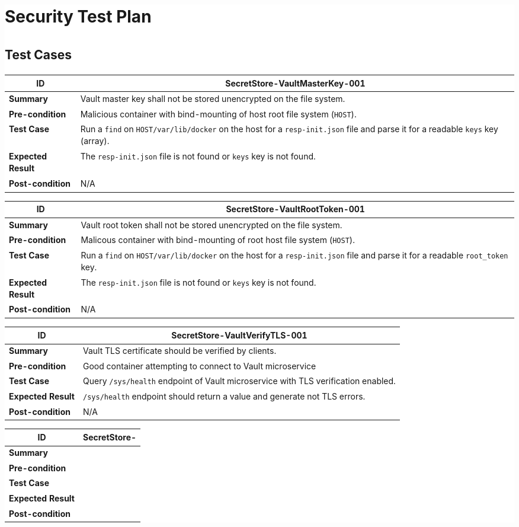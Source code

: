 # Security Test Plan

## Test Cases



| ID                  | SecretStore-VaultMasterKey-001                               |
| ------------------- | ------------------------------------------------------------ |
| **Summary**         | Vault master key shall not be stored unencrypted on the file system. |
| **Pre-condition**   | Malicious container with bind-mounting of host root file system (```HOST```). |
| **Test Case**       | Run a ```find``` on ```HOST/var/lib/docker``` on the host for a ```resp-init.json``` file and parse it for a readable ```keys``` key (array). |
| **Expected Result** | The ```resp-init.json``` file is not found or ```keys``` key is not found. |
| **Post-condition**  | N/A                                                          |



| ID                  | SecretStore-VaultRootToken-001                               |
| ------------------- | ------------------------------------------------------------ |
| **Summary**         | Vault root token shall not be stored unencrypted on the file system. |
| **Pre-condition**   | Malicous container with bind-mounting of root host file system (```HOST```). |
| **Test Case**       | Run a ```find``` on ```HOST/var/lib/docker``` on the host for a ```resp-init.json``` file and parse it for a readable ```root_token``` key. |
| **Expected Result** | The ```resp-init.json``` file is not found or ```keys``` key is not found. |
| **Post-condition**  | N/A                                                          |



| ID                  | SecretStore-VaultVerifyTLS-001                               |
| ------------------- | ------------------------------------------------------------ |
| **Summary**         | Vault TLS certificate should be verified by clients.         |
| **Pre-condition**   | Good container attempting to connect to Vault microservice   |
| **Test Case**       | Query ```/sys/health``` endpoint of Vault microservice with TLS verification enabled. |
| **Expected Result** | ```/sys/health``` endpoint should return a value and generate not TLS errors. |
| **Post-condition**  | N/A                                                          |



| ID                  | SecretStore- |
| ------------------- | ------------ |
| **Summary**         |              |
| **Pre-condition**   |              |
| **Test Case**       |              |
| **Expected Result** |              |
| **Post-condition**  |              |
